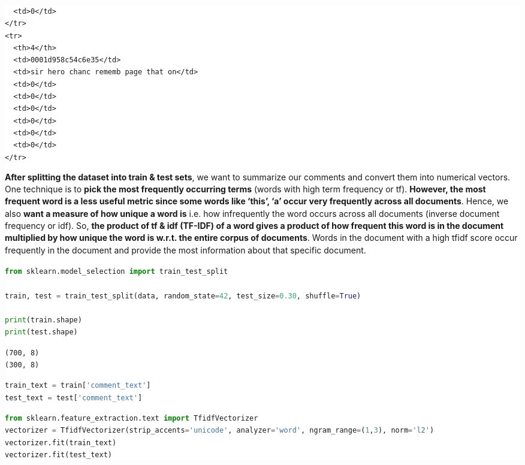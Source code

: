       <td>0</td>
    </tr>
    <tr>
      <th>4</th>
      <td>0001d958c54c6e35</td>
      <td>sir hero chanc rememb page that on</td>
      <td>0</td>
      <td>0</td>
      <td>0</td>
      <td>0</td>
      <td>0</td>
      <td>0</td>
    </tr>
  </tbody>
</table>
</div>



**After splitting the dataset into train & test sets**, we want to summarize our comments and convert them into numerical vectors.
One technique is to **pick the most frequently occurring terms** (words with high term frequency or tf). **However, the most frequent word is a less useful metric since some words like ‘this’, ‘a’ occur very frequently across all documents**.
Hence, we also **want a measure of how unique a word is** i.e. how infrequently the word occurs across all documents (inverse document frequency or idf).
So, **the product of tf & idf (TF-IDF) of a word gives a product of how frequent this word is in the document multiplied by how unique the word is w.r.t. the entire corpus of documents**.
Words in the document with a high tfidf score occur frequently in the document and provide the most information about that specific document.


```python
from sklearn.model_selection import train_test_split

train, test = train_test_split(data, random_state=42, test_size=0.30, shuffle=True)

print(train.shape)
print(test.shape)
```

    (700, 8)
    (300, 8)
    


```python
train_text = train['comment_text']
test_text = test['comment_text']
```


```python
from sklearn.feature_extraction.text import TfidfVectorizer
vectorizer = TfidfVectorizer(strip_accents='unicode', analyzer='word', ngram_range=(1,3), norm='l2')
vectorizer.fit(train_text)
vectorizer.fit(test_text)
```
